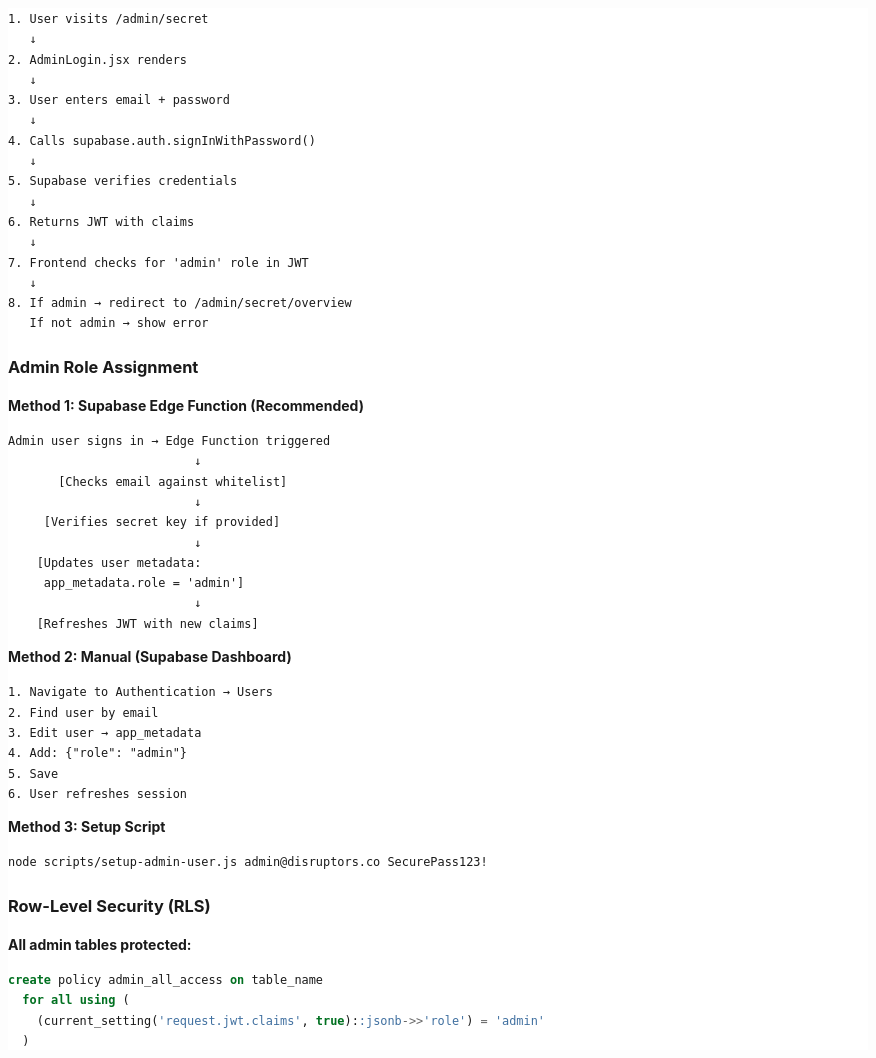 ```
1. User visits /admin/secret
   ↓
2. AdminLogin.jsx renders
   ↓
3. User enters email + password
   ↓
4. Calls supabase.auth.signInWithPassword()
   ↓
5. Supabase verifies credentials
   ↓
6. Returns JWT with claims
   ↓
7. Frontend checks for 'admin' role in JWT
   ↓
8. If admin → redirect to /admin/secret/overview
   If not admin → show error
```

### Admin Role Assignment

**Method 1: Supabase Edge Function (Recommended)**
```
Admin user signs in → Edge Function triggered
                          ↓
       [Checks email against whitelist]
                          ↓
     [Verifies secret key if provided]
                          ↓
    [Updates user metadata:
     app_metadata.role = 'admin']
                          ↓
    [Refreshes JWT with new claims]
```

**Method 2: Manual (Supabase Dashboard)**
```
1. Navigate to Authentication → Users
2. Find user by email
3. Edit user → app_metadata
4. Add: {"role": "admin"}
5. Save
6. User refreshes session
```

**Method 3: Setup Script**
```bash
node scripts/setup-admin-user.js admin@disruptors.co SecurePass123!
```

### Row-Level Security (RLS)

**All admin tables protected:**
```sql
create policy admin_all_access on table_name
  for all using (
    (current_setting('request.jwt.claims', true)::jsonb->>'role') = 'admin'
  )
```
